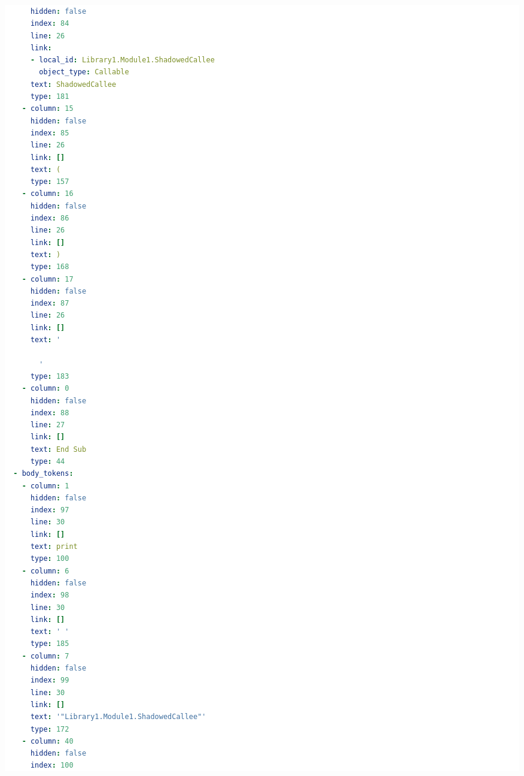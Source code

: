 ```yaml
      hidden: false
      index: 84
      line: 26
      link:
      - local_id: Library1.Module1.ShadowedCallee
        object_type: Callable
      text: ShadowedCallee
      type: 181
    - column: 15
      hidden: false
      index: 85
      line: 26
      link: []
      text: (
      type: 157
    - column: 16
      hidden: false
      index: 86
      line: 26
      link: []
      text: )
      type: 168
    - column: 17
      hidden: false
      index: 87
      line: 26
      link: []
      text: '

        '
      type: 183
    - column: 0
      hidden: false
      index: 88
      line: 27
      link: []
      text: End Sub
      type: 44
  - body_tokens:
    - column: 1
      hidden: false
      index: 97
      line: 30
      link: []
      text: print
      type: 100
    - column: 6
      hidden: false
      index: 98
      line: 30
      link: []
      text: ' '
      type: 185
    - column: 7
      hidden: false
      index: 99
      line: 30
      link: []
      text: '"Library1.Module1.ShadowedCallee"'
      type: 172
    - column: 40
      hidden: false
      index: 100
```